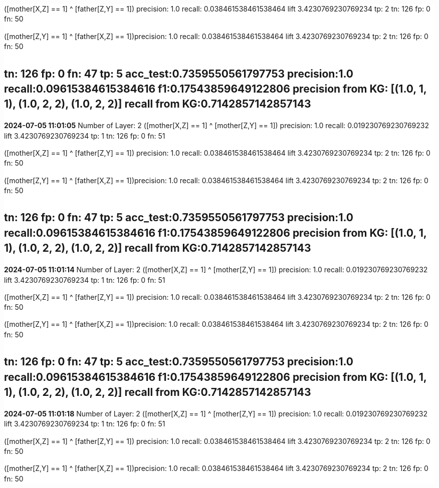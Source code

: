 ([mother[X,Z] == 1] ^ [father[Z,Y] == 1]) precision: 1.0 recall: 0.038461538461538464 lift 3.4230769230769234 tp: 2 tn: 126 fp: 0 fn: 50

([mother[Z,Y] == 1] ^ [father[X,Z] == 1])precision: 1.0 recall: 0.038461538461538464 lift 3.4230769230769234 tp: 2 tn: 126 fp: 0 fn: 50

tn: 126 fp: 0 fn: 47 tp: 5
acc_test:0.7359550561797753 precision:1.0 recall:0.09615384615384616 f1:0.17543859649122806
**precision** from KG: [(1.0, 1, 1), (1.0, 2, 2), (1.0, 2, 2)]
**recall** from KG:**0.7142857142857143**
-----------------

**2024-07-05 11:01:05**
Number of Layer: 2
([mother[X,Z] == 1] ^ [mother[Z,Y] == 1]) precision: 1.0 recall: 0.019230769230769232 lift 3.4230769230769234 tp: 1 tn: 126 fp: 0 fn: 51

([mother[X,Z] == 1] ^ [father[Z,Y] == 1]) precision: 1.0 recall: 0.038461538461538464 lift 3.4230769230769234 tp: 2 tn: 126 fp: 0 fn: 50

([mother[Z,Y] == 1] ^ [father[X,Z] == 1])precision: 1.0 recall: 0.038461538461538464 lift 3.4230769230769234 tp: 2 tn: 126 fp: 0 fn: 50

tn: 126 fp: 0 fn: 47 tp: 5
acc_test:0.7359550561797753 precision:1.0 recall:0.09615384615384616 f1:0.17543859649122806
**precision** from KG: [(1.0, 1, 1), (1.0, 2, 2), (1.0, 2, 2)]
**recall** from KG:**0.7142857142857143**
-----------------

**2024-07-05 11:01:14**
Number of Layer: 2
([mother[X,Z] == 1] ^ [mother[Z,Y] == 1]) precision: 1.0 recall: 0.019230769230769232 lift 3.4230769230769234 tp: 1 tn: 126 fp: 0 fn: 51

([mother[X,Z] == 1] ^ [father[Z,Y] == 1]) precision: 1.0 recall: 0.038461538461538464 lift 3.4230769230769234 tp: 2 tn: 126 fp: 0 fn: 50

([mother[Z,Y] == 1] ^ [father[X,Z] == 1])precision: 1.0 recall: 0.038461538461538464 lift 3.4230769230769234 tp: 2 tn: 126 fp: 0 fn: 50

tn: 126 fp: 0 fn: 47 tp: 5
acc_test:0.7359550561797753 precision:1.0 recall:0.09615384615384616 f1:0.17543859649122806
**precision** from KG: [(1.0, 1, 1), (1.0, 2, 2), (1.0, 2, 2)]
**recall** from KG:**0.7142857142857143**
-----------------

**2024-07-05 11:01:18**
Number of Layer: 2
([mother[X,Z] == 1] ^ [mother[Z,Y] == 1]) precision: 1.0 recall: 0.019230769230769232 lift 3.4230769230769234 tp: 1 tn: 126 fp: 0 fn: 51

([mother[X,Z] == 1] ^ [father[Z,Y] == 1]) precision: 1.0 recall: 0.038461538461538464 lift 3.4230769230769234 tp: 2 tn: 126 fp: 0 fn: 50

([mother[Z,Y] == 1] ^ [father[X,Z] == 1])precision: 1.0 recall: 0.038461538461538464 lift 3.4230769230769234 tp: 2 tn: 126 fp: 0 fn: 50
